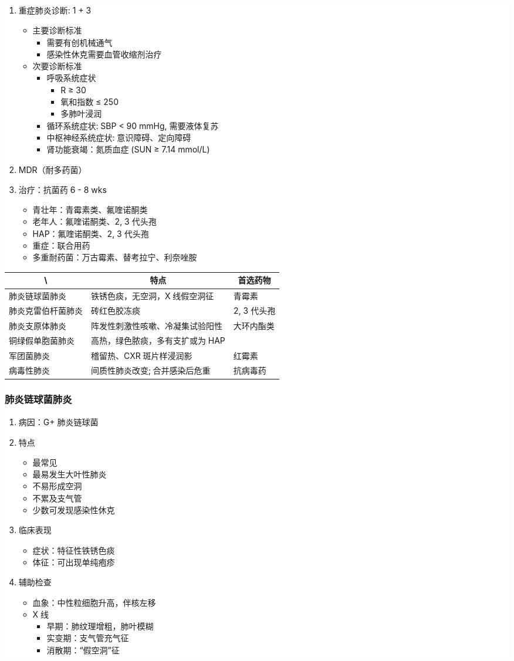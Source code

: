1. 重症肺炎诊断: 1 + 3 
    - 主要诊断标准
        - 需要有创机械通气
        - 感染性休克需要血管收缩剂治疗
    - 次要诊断标准
        - 呼吸系统症状
            - R &geq; 30
            - 氧和指数 &leq; 250
            - 多肺叶浸润
        - 循环系统症状: SBP &lt; 90 mmHg, 需要液体复苏
        - 中枢神经系统症状: 意识障碍、定向障碍
        - 肾功能衰竭：氮质血症 (SUN &geq; 7.14 mmol/L)

1. MDR（耐多药菌）

1. 治疗：抗菌药 6 - 8 wks
    - 青壮年：青霉素类、氟喹诺酮类
    - 老年人：氟喹诺酮类、2, 3 代头孢
    - HAP：氟喹诺酮类、2, 3 代头孢
    - 重症：联合用药
    - 多重耐药菌：万古霉素、替考拉宁、利奈唑胺

| \                  | 特点                             | 首选药物    |
|--------------------|----------------------------------|-------------|
| 肺炎链球菌肺炎     | 铁锈色痰，无空洞，X 线假空洞征   | 青霉素      |
| 肺炎克雷伯杆菌肺炎 | 砖红色胶冻痰                     | 2, 3 代头孢 |
| 肺炎支原体肺炎     | 阵发性刺激性咳嗽、冷凝集试验阳性 | 大环内酯类  |
| 铜绿假单胞菌肺炎   | 高热，绿色脓痰，多有支扩或为 HAP |             |
| 军团菌肺炎         | 稽留热、CXR 斑片样浸润影         | 红霉素      |
| 病毒性肺炎         | 间质性肺炎改变; 合并感染后危重   | 抗病毒药    |


### 肺炎链球菌肺炎
1. 病因：G+ 肺炎链球菌

1. 特点
    - 最常见
    - 最易发生大叶性肺炎
    - 不易形成空洞
    - 不累及支气管
    - 少数可发现感染性休克

1. 临床表现
    - 症状：特征性铁锈色痰
    - 体征：可出现单纯疱疹

1. 辅助检查
    - 血象：中性粒细胞升高，伴核左移
    - X 线
        - 早期：肺纹理增粗，肺叶模糊
        - 实变期：支气管充气征
        - 消散期：“假空洞”征
